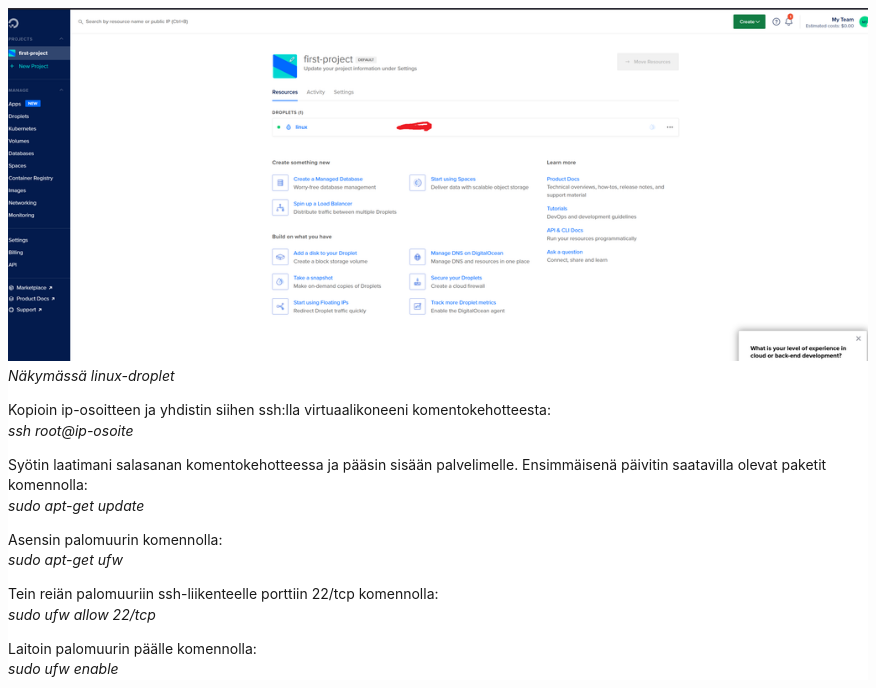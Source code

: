 ![Kuva 11.](pics/harjoitus_4/11.png)  
*Näkymässä linux-droplet*  
  
Kopioin ip-osoitteen ja yhdistin siihen ssh:lla virtuaalikoneeni komentokehotteesta:  
*ssh root@ip-osoite*  

Syötin laatimani salasanan komentokehotteessa ja pääsin sisään palvelimelle. Ensimmäisenä päivitin saatavilla olevat paketit komennolla:  
*sudo apt-get update*  
  
Asensin palomuurin komennolla:  
*sudo apt-get ufw*  

Tein reiän palomuuriin ssh-liikenteelle porttiin 22/tcp komennolla:  
*sudo ufw allow 22/tcp*  
  
Laitoin palomuurin päälle komennolla:  
*sudo ufw enable*  
  